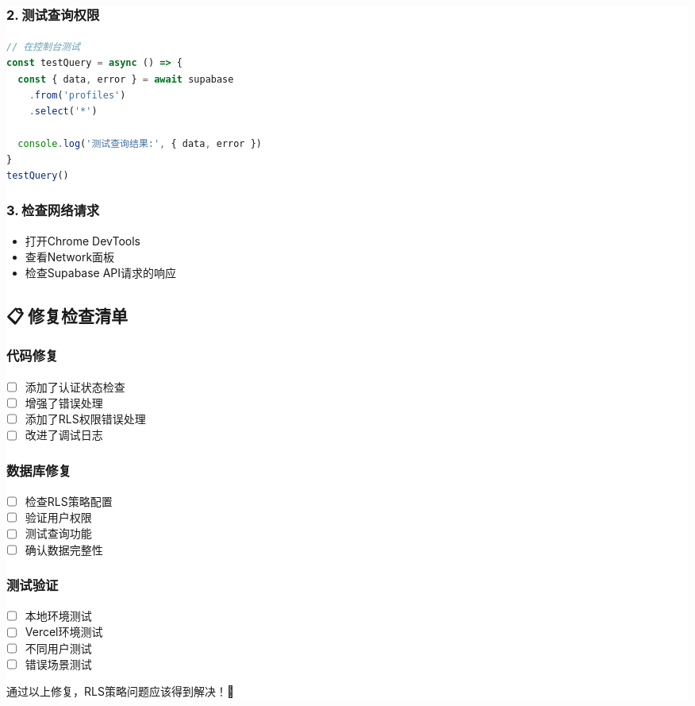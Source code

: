 ### 2. **测试查询权限**
```javascript
// 在控制台测试
const testQuery = async () => {
  const { data, error } = await supabase
    .from('profiles')
    .select('*')
  
  console.log('测试查询结果:', { data, error })
}
testQuery()
```

### 3. **检查网络请求**
- 打开Chrome DevTools
- 查看Network面板
- 检查Supabase API请求的响应

## 📋 修复检查清单

### 代码修复
- [ ] 添加了认证状态检查
- [ ] 增强了错误处理
- [ ] 添加了RLS权限错误处理
- [ ] 改进了调试日志

### 数据库修复
- [ ] 检查RLS策略配置
- [ ] 验证用户权限
- [ ] 测试查询功能
- [ ] 确认数据完整性

### 测试验证
- [ ] 本地环境测试
- [ ] Vercel环境测试
- [ ] 不同用户测试
- [ ] 错误场景测试

通过以上修复，RLS策略问题应该得到解决！🎯
